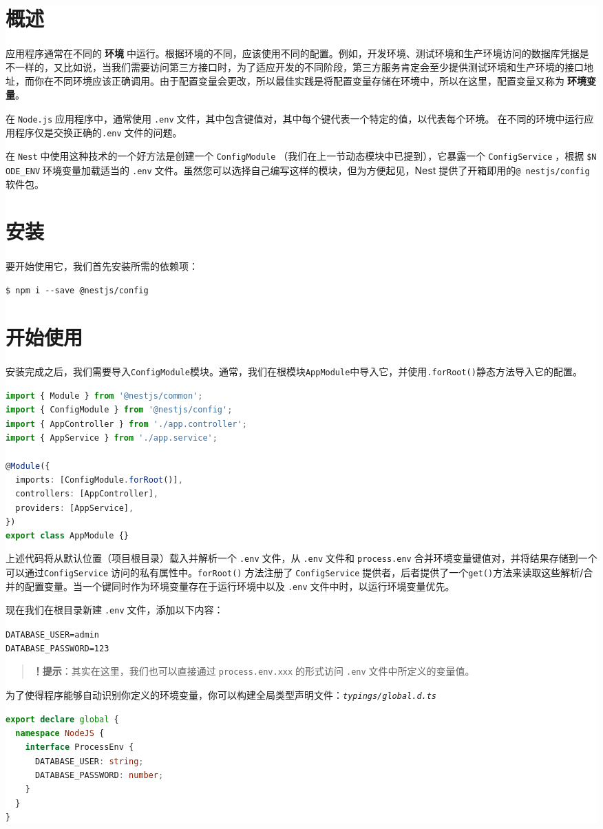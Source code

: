 # 概述

应用程序通常在不同的 **环境** 中运行。根据环境的不同，应该使用不同的配置。例如，开发环境、测试环境和生产环境访问的数据库凭据是不一样的，又比如说，当我们需要访问第三方接口时，为了适应开发的不同阶段，第三方服务肯定会至少提供测试环境和生产环境的接口地址，而你在不同环境应该正确调用。由于配置变量会更改，所以最佳实践是将配置变量存储在环境中，所以在这里，配置变量又称为 **环境变量**。

在 `Node.js` 应用程序中，通常使用 `.env` 文件，其中包含键值对，其中每个键代表一个特定的值，以代表每个环境。 在不同的环境中运行应用程序仅是交换正确的`.env` 文件的问题。

在 `Nest` 中使用这种技术的一个好方法是创建一个 `ConfigModule` （我们在上一节动态模块中已提到），它暴露一个 `ConfigService` ，根据 `$NODE_ENV` 环境变量加载适当的 `.env` 文件。虽然您可以选择自己编写这样的模块，但为方便起见，Nest 提供了开箱即用的`@ nestjs/config`软件包。 

# 安装

要开始使用它，我们首先安装所需的依赖项：

```shell
$ npm i --save @nestjs/config
```

# 开始使用

安装完成之后，我们需要导入`ConfigModule`模块。通常，我们在根模块`AppModule`中导入它，并使用`.forRoot()`静态方法导入它的配置。

```typescript
import { Module } from '@nestjs/common';
import { ConfigModule } from '@nestjs/config';
import { AppController } from './app.controller';
import { AppService } from './app.service';

@Module({
  imports: [ConfigModule.forRoot()],
  controllers: [AppController],
  providers: [AppService],
})
export class AppModule {}
```

上述代码将从默认位置（项目根目录）载入并解析一个 `.env` 文件，从 `.env` 文件和 `process.env` 合并环境变量键值对，并将结果存储到一个可以通过`ConfigService` 访问的私有属性中。`forRoot()` 方法注册了 `ConfigService` 提供者，后者提供了一个`get()`方法来读取这些解析/合并的配置变量。当一个键同时作为环境变量存在于运行环境中以及 `.env` 文件中时，以运行环境变量优先。

现在我们在根目录新建 `.env` 文件，添加以下内容：

```
DATABASE_USER=admin
DATABASE_PASSWORD=123
```

> **！提示**：其实在这里，我们也可以直接通过 `process.env.xxx` 的形式访问 `.env` 文件中所定义的变量值。

为了使得程序能够自动识别你定义的环境变量，你可以构建全局类型声明文件：*`typings/global.d.ts`*

```typescript
export declare global {
  namespace NodeJS {
    interface ProcessEnv {
      DATABASE_USER: string;
      DATABASE_PASSWORD: number;
    }
  }
}
```
